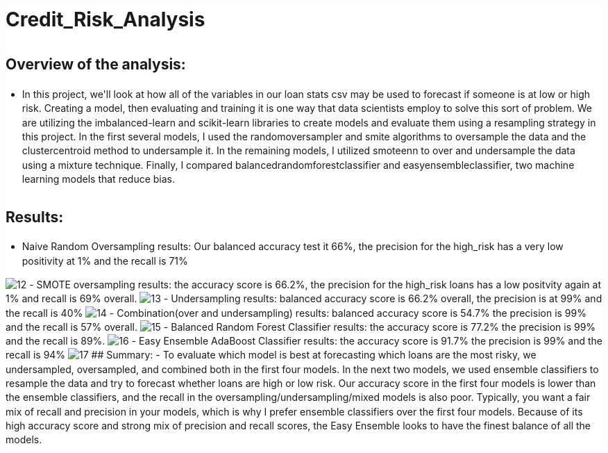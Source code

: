 # Credit_Risk_Analysis
## Overview of the analysis: 
- In this project, we'll look at how all of the variables in our loan stats csv may be used to forecast if someone is at low or high risk. Creating a model, then evaluating and training it is one way that data scientists employ to solve this sort of problem. We are utilizing the imbalanced-learn and scikit-learn libraries to create models and evaluate them using a resampling strategy in this project. In the first several models, I used the randomoversampler and smite algorithms to oversample the data and the clustercentroid method to undersample it. In the remaining models, I utilized smoteenn to over and undersample the data using a mixture technique. Finally, I compared balancedrandomforestclassifier and easyensembleclassifier, two machine learning models that reduce bias.
## Results: 
- Naive Random Oversampling results: Our balanced accuracy test it 66%, the precision for the high_risk has a very low positivity at 1% and the recall is 71%
<img width="785" alt="12" src="https://user-images.githubusercontent.com/93515126/156951543-d66f9c22-8635-4e2e-b009-1ce3813d39af.png">
- SMOTE oversampling results: the accuracy score is 66.2%, the precision for the high_risk loans has a low positvity again at 1% and recall is 69% overall.
<img width="1286" alt="13" src="https://user-images.githubusercontent.com/93515126/156951725-6ce1c35b-30d9-44f7-a2ae-ca5aa3cd9edf.png">
- Undersampling results: balanced accuracy score is 66.2% overall, the precision is at 99% and the recall is 40%
<img width="715" alt="14" src="https://user-images.githubusercontent.com/93515126/156951846-6755014a-d477-4f6f-855d-32a82c77274e.png">
- Combination(over and undersampling) results: balanced accuracy score is 54.7% the precision is 99% and the recall is 57% overall.
<img width="696" alt="15" src="https://user-images.githubusercontent.com/93515126/156951977-5647d8c3-6479-4a73-aa0a-9fd25f632958.png">
- Balanced Random Forest Classifier results: the accuracy score is 77.2% the precision is 99% and the recall is 89%.
<img width="805" alt="16" src="https://user-images.githubusercontent.com/93515126/156952444-f7fceeb0-cbed-4e27-a8ab-9a0d0a652f7c.png">
- Easy Ensemble AdaBoost Classifier results: the accuracy score is 91.7% the precision is 99% and the recall is 94%
<img width="776" alt="17" src="https://user-images.githubusercontent.com/93515126/156952534-a8a5aa96-355a-48c4-aa24-0436acb50677.png">
## Summary: 
- To evaluate which model is best at forecasting which loans are the most risky, we undersampled, oversampled, and combined both in the first four models. In the next two models, we used ensemble classifiers to resample the data and try to forecast whether loans are high or low risk. Our accuracy score in the first four models is lower than the ensemble classifiers, and the recall in the oversampling/undersampling/mixed models is also poor. Typically, you want a fair mix of recall and precision in your models, which is why I prefer ensemble classifiers over the first four models. Because of its high accuracy score and strong mix of precision and recall scores, the Easy Ensemble looks to have the finest balance of all the models.
